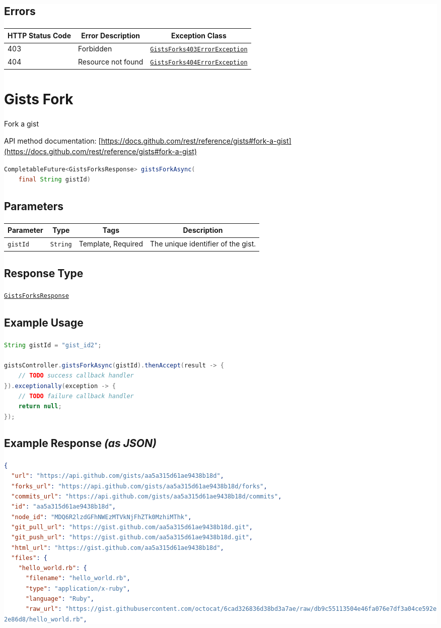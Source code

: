 ## Errors

| HTTP Status Code | Error Description | Exception Class |
|  --- | --- | --- |
| 403 | Forbidden | [`GistsForks403ErrorException`](../../doc/models/gists-forks-403-error-exception.md) |
| 404 | Resource not found | [`GistsForks404ErrorException`](../../doc/models/gists-forks-404-error-exception.md) |


# Gists Fork

Fork a gist

API method documentation: [https://docs.github.com/rest/reference/gists#fork-a-gist](https://docs.github.com/rest/reference/gists#fork-a-gist)

```java
CompletableFuture<GistsForksResponse> gistsForkAsync(
    final String gistId)
```

## Parameters

| Parameter | Type | Tags | Description |
|  --- | --- | --- | --- |
| `gistId` | `String` | Template, Required | The unique identifier of the gist. |

## Response Type

[`GistsForksResponse`](../../doc/models/gists-forks-response.md)

## Example Usage

```java
String gistId = "gist_id2";

gistsController.gistsForkAsync(gistId).thenAccept(result -> {
    // TODO success callback handler
}).exceptionally(exception -> {
    // TODO failure callback handler
    return null;
});
```

## Example Response *(as JSON)*

```json
{
  "url": "https://api.github.com/gists/aa5a315d61ae9438b18d",
  "forks_url": "https://api.github.com/gists/aa5a315d61ae9438b18d/forks",
  "commits_url": "https://api.github.com/gists/aa5a315d61ae9438b18d/commits",
  "id": "aa5a315d61ae9438b18d",
  "node_id": "MDQ6R2lzdGFhNWEzMTVkNjFhZTk0MzhiMThk",
  "git_pull_url": "https://gist.github.com/aa5a315d61ae9438b18d.git",
  "git_push_url": "https://gist.github.com/aa5a315d61ae9438b18d.git",
  "html_url": "https://gist.github.com/aa5a315d61ae9438b18d",
  "files": {
    "hello_world.rb": {
      "filename": "hello_world.rb",
      "type": "application/x-ruby",
      "language": "Ruby",
      "raw_url": "https://gist.githubusercontent.com/octocat/6cad326836d38bd3a7ae/raw/db9c55113504e46fa076e7df3a04ce592e2e86d8/hello_world.rb",
```